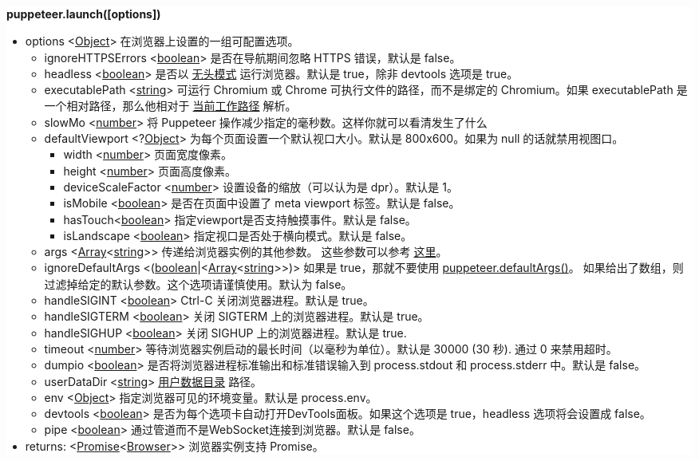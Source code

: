 **puppeteer.launch([options])**

- options <[Object](https://developer.mozilla.org/en-US/docs/Web/JavaScript/Reference/Global_Objects/Object)> 在浏览器上设置的一组可配置选项。 
   - ignoreHTTPSErrors <[boolean](https://developer.mozilla.org/en-US/docs/Web/JavaScript/Data_structures#Boolean_type)> 是否在导航期间忽略 HTTPS 错误，默认是 false。
   - headless <[boolean](https://developer.mozilla.org/en-US/docs/Web/JavaScript/Data_structures#Boolean_type)> 是否以 [无头模式](https://developers.google.com/web/updates/2017/04/headless-chrome) 运行浏览器。默认是 true，除非 devtools 选项是 true。
   - executablePath <[string](https://developer.mozilla.org/en-US/docs/Web/JavaScript/Data_structures#String_type)> 可运行 Chromium 或 Chrome 可执行文件的路径，而不是绑定的 Chromium。如果 executablePath 是一个相对路径，那么他相对于 [当前工作路径](https://nodejs.org/api/process.html#process_process_cwd) 解析。
   - slowMo <[number](https://developer.mozilla.org/en-US/docs/Web/JavaScript/Data_structures#Number_type)> 将 Puppeteer 操作减少指定的毫秒数。这样你就可以看清发生了什么
   - defaultViewport <?[Object](https://developer.mozilla.org/en-US/docs/Web/JavaScript/Reference/Global_Objects/Object)> 为每个页面设置一个默认视口大小。默认是 800x600。如果为 null 的话就禁用视图口。
      - width <[number](https://developer.mozilla.org/en-US/docs/Web/JavaScript/Data_structures#Number_type)> 页面宽度像素。
      - height <[number](https://developer.mozilla.org/en-US/docs/Web/JavaScript/Data_structures#Number_type)> 页面高度像素。
      - deviceScaleFactor <[number](https://developer.mozilla.org/en-US/docs/Web/JavaScript/Data_structures#Number_type)> 设置设备的缩放（可以认为是 dpr）。默认是 1。
      - isMobile <[boolean](https://developer.mozilla.org/en-US/docs/Web/JavaScript/Data_structures#Boolean_type)> 是否在页面中设置了 meta viewport 标签。默认是 false。
      - hasTouch<[boolean](https://developer.mozilla.org/en-US/docs/Web/JavaScript/Data_structures#Boolean_type)> 指定viewport是否支持触摸事件。默认是 false。
      - isLandscape <[boolean](https://developer.mozilla.org/en-US/docs/Web/JavaScript/Data_structures#Boolean_type)> 指定视口是否处于横向模式。默认是 false。
   - args <[Array](https://developer.mozilla.org/en-US/docs/Web/JavaScript/Reference/Global_Objects/Array)<[string](https://developer.mozilla.org/en-US/docs/Web/JavaScript/Data_structures#String_type)>> 传递给浏览器实例的其他参数。 这些参数可以参考 [这里](http://peter.sh/experiments/chromium-command-line-switches/)。
   - ignoreDefaultArgs <([boolean](https://developer.mozilla.org/en-US/docs/Web/JavaScript/Data_structures#Boolean_type)|<[Array](https://developer.mozilla.org/en-US/docs/Web/JavaScript/Reference/Global_Objects/Array)<[string](https://developer.mozilla.org/en-US/docs/Web/JavaScript/Data_structures#String_type)>>)> 如果是 true，那就不要使用 [puppeteer.defaultArgs()](https://zhaoqize.github.io/puppeteer-api-zh_CN/#?product=Puppeteer&version=v8.0.0&show=api-puppeteerdefaultargs-options)。 如果给出了数组，则过滤掉给定的默认参数。这个选项请谨慎使用。默认为 false。
   - handleSIGINT <[boolean](https://developer.mozilla.org/en-US/docs/Web/JavaScript/Data_structures#Boolean_type)> Ctrl-C 关闭浏览器进程。默认是 true。
   - handleSIGTERM <[boolean](https://developer.mozilla.org/en-US/docs/Web/JavaScript/Data_structures#Boolean_type)> 关闭 SIGTERM 上的浏览器进程。默认是 true。
   - handleSIGHUP <[boolean](https://developer.mozilla.org/en-US/docs/Web/JavaScript/Data_structures#Boolean_type)> 关闭 SIGHUP 上的浏览器进程。默认是 true.
   - timeout <[number](https://developer.mozilla.org/en-US/docs/Web/JavaScript/Data_structures#Number_type)> 等待浏览器实例启动的最长时间（以毫秒为单位）。默认是 30000 (30 秒). 通过 0 来禁用超时。
   - dumpio <[boolean](https://developer.mozilla.org/en-US/docs/Web/JavaScript/Data_structures#Boolean_type)> 是否将浏览器进程标准输出和标准错误输入到 process.stdout 和 process.stderr 中。默认是 false。
   - userDataDir <[string](https://developer.mozilla.org/en-US/docs/Web/JavaScript/Data_structures#String_type)> [用户数据目录](https://chromium.googlesource.com/chromium/src/+/master/docs/user_data_dir.md) 路径。
   - env <[Object](https://developer.mozilla.org/en-US/docs/Web/JavaScript/Reference/Global_Objects/Object)> 指定浏览器可见的环境变量。默认是 process.env。
   - devtools <[boolean](https://developer.mozilla.org/en-US/docs/Web/JavaScript/Data_structures#Boolean_type)> 是否为每个选项卡自动打开DevTools面板。如果这个选项是 true，headless 选项将会设置成 false。
   - pipe <[boolean](https://developer.mozilla.org/en-US/docs/Web/JavaScript/Data_structures#Boolean_type)> 通过管道而不是WebSocket连接到浏览器。默认是 false。
- returns: <[Promise](https://developer.mozilla.org/en-US/docs/Web/JavaScript/Reference/Global_Objects/Promise)<[Browser](https://zhaoqize.github.io/puppeteer-api-zh_CN/#?product=Puppeteer&version=v8.0.0&show=api-class-browser)>> 浏览器实例支持 Promise。
